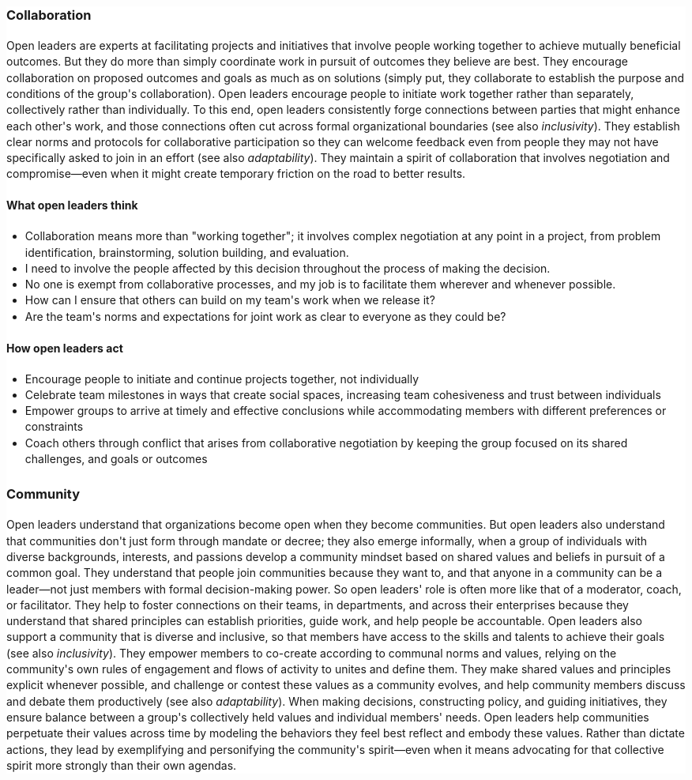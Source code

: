 ### Collaboration
Open leaders are experts at facilitating projects and initiatives that involve people working together to achieve mutually beneficial outcomes. But they do more than simply coordinate work in pursuit of outcomes they believe are best. They encourage collaboration on proposed outcomes and goals as much as on solutions (simply put, they collaborate to establish the purpose and conditions of the group's collaboration). Open leaders encourage people to initiate work together rather than separately, collectively rather than individually. To this end, open leaders consistently forge connections between parties that might enhance each other's work, and those connections often cut across formal organizational boundaries (see also *inclusivity*). They establish clear norms and protocols for collaborative participation so they can welcome feedback even from people they may not have specifically asked to join in an effort (see also *adaptability*). They maintain a spirit of collaboration that involves negotiation and compromise—even when it might create temporary friction on the road to better results.

#### What open leaders think

- Collaboration means more than "working together"; it involves complex negotiation at any point in a project, from problem identification, brainstorming, solution building, and evaluation.
- I need to involve the people affected by this decision throughout the process of making the decision.
- No one is exempt from collaborative processes, and my job is to facilitate them wherever and whenever possible.
- How can I ensure that others can build on my team's work when we release it?
- Are the team's norms and expectations for joint work as clear to everyone as they could be?

#### How open leaders act

- Encourage people to initiate and continue projects together, not individually
- Celebrate team milestones in ways that create social spaces, increasing team cohesiveness and trust between individuals
- Empower groups to arrive at timely and effective conclusions while accommodating members with different preferences or constraints
- Coach others through conflict that arises from collaborative negotiation by keeping the group focused on its shared challenges, and goals or outcomes

### Community
Open leaders understand that organizations become open when they become communities. But open leaders also understand that communities don't just form through mandate or decree; they also emerge informally, when a group of individuals with diverse backgrounds, interests, and passions develop a community mindset based on shared values and beliefs in pursuit of a common goal. They understand that people join communities because they want to, and that anyone in a community can be a leader—not just members with formal decision-making power. So open leaders' role is often more like that of a moderator, coach, or facilitator. They help to foster connections on their teams, in departments, and across their enterprises because they understand that shared principles can establish priorities, guide work, and help people be accountable. Open leaders also support a community that is diverse and inclusive, so that members have access to the skills and talents to achieve their goals (see also *inclusivity*). They empower members to co-create according to communal norms and values, relying on the community's own rules of engagement and flows of activity to unites and define them. They make shared values and principles explicit whenever possible, and challenge or contest these values as a community evolves, and help community members discuss and debate them productively (see also *adaptability*). When making decisions, constructing policy, and guiding initiatives, they ensure balance between a group's collectively held values and individual members' needs. Open leaders help communities perpetuate their values across time by modeling the behaviors they feel best reflect and embody these values. Rather than dictate actions, they lead by exemplifying and personifying the community's spirit—even when it means advocating for that collective spirit more strongly than their own agendas.
